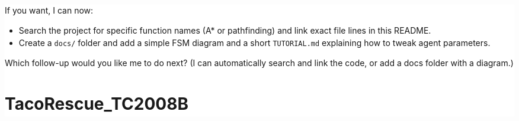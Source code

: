If you want, I can now:
- Search the project for specific function names (A* or pathfinding) and link exact file lines in this README.
- Create a `docs/` folder and add a simple FSM diagram and a short `TUTORIAL.md` explaining how to tweak agent parameters.

Which follow-up would you like me to do next? (I can automatically search and link the code, or add a docs folder with a diagram.)
# TacoRescue_TC2008B